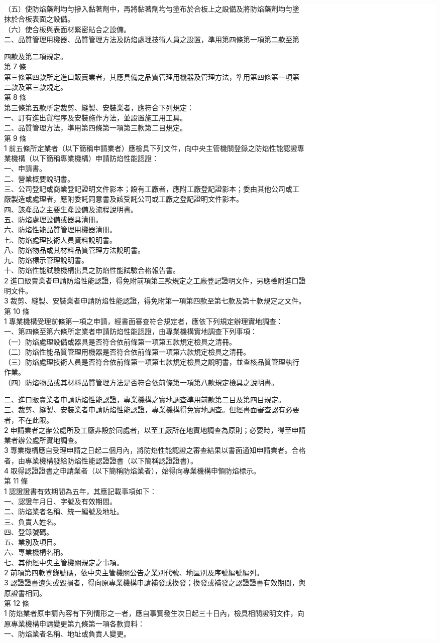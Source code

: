（五）使防焰藥劑均勻摻入黏著劑中，再將黏著劑均勻塗布於合板上之設備及將防焰藥劑均勻塗  
抹於合板表面之設備。  
（六）使合板與表面材緊密貼合之設備。  
二、品質管理用機器、品質管理方法及防焰處理技術人員之設置，準用第四條第一項第二款至第  


四款及第二項規定。  
第 7 條  
第三條第四款所定進口販賣業者，其應具備之品質管理用機器及管理方法，準用第四條第一項第  
二款及第三款規定。  
第 8 條  
第三條第五款所定裁剪、縫製、安裝業者，應符合下列規定：  
一、訂有進出貨程序及安裝施作方法，並設置施工用工具。  
二、品質管理方法，準用第四條第一項第三款第二目規定。  
第 9 條  
1 前五條所定業者（以下簡稱申請業者）應檢具下列文件，向中央主管機關登錄之防焰性能認證專  
業機構（以下簡稱專業機構）申請防焰性能認證：  
一、申請書。  
二、營業概要說明書。  
三、公司登記或商業登記證明文件影本；設有工廠者，應附工廠登記證影本；委由其他公司或工  
廠製造或處理者，應附委託同意書及該受託公司或工廠之登記證明文件影本。  
四、該產品之主要生產設備及流程說明書。  
五、防焰處理設備或器具清冊。  
六、防焰性能品質管理用機器清冊。  
七、防焰處理技術人員資料說明書。  
八、防焰物品或其材料品質管理方法說明書。  
九、防焰標示管理說明書。  
十、防焰性能試驗機構出具之防焰性能試驗合格報告書。  
2 進口販賣業者申請防焰性能認證，得免附前項第三款規定之工廠登記證明文件，另應檢附進口證  
明文件。  
3 裁剪、縫製、安裝業者申請防焰性能認證，得免附第一項第四款至第七款及第十款規定之文件。  
第 10 條  
1 專業機構受理前條第一項之申請，經書面審查符合規定者，應依下列規定辦理實地調查：  
一、第四條至第六條所定業者申請防焰性能認證，由專業機構實地調查下列事項：  
（一）防焰處理設備或器具是否符合依前條第一項第五款規定檢具之清冊。  
（二）防焰性能品質管理用機器是否符合依前條第一項第六款規定檢具之清冊。  
（三）防焰處理技術人員是否符合依前條第一項第七款規定檢具之說明書，並查核品質管理執行  
作業。  
（四）防焰物品或其材料品質管理方法是否符合依前條第一項第八款規定檢具之說明書。  


二、進口販賣業者申請防焰性能認證，專業機構之實地調查準用前款第二目及第四目規定。  
三、裁剪、縫製、安裝業者申請防焰性能認證，專業機構得免實地調查。但經書面審查認有必要  
者，不在此限。  
2 申請業者之辦公處所及工廠非設於同處者，以至工廠所在地實地調查為原則；必要時，得至申請  
業者辦公處所實地調查。  
3 專業機構應自受理申請之日起二個月內，將防焰性能認證之審查結果以書面通知申請業者。合格  
者，由專業機構發給防焰性能認證證書（以下簡稱認證證書）。  
4 取得認證證書之申請業者（以下簡稱防焰業者），始得向專業機構申領防焰標示。  
第 11 條  
1 認證證書有效期間為五年，其應記載事項如下：  
一、認證年月日、字號及有效期間。  
二、防焰業者名稱、統一編號及地址。  
三、負責人姓名。  
四、登錄號碼。  
五、業別及項目。  
六、專業機構名稱。  
七、其他經中央主管機關規定之事項。  
2 前項第四款登錄號碼，依中央主管機關公告之業別代號、地區別及序號編號編列。  
3 認證證書遺失或毀損者，得向原專業機構申請補發或換發；換發或補發之認證證書有效期間，與  
原證書相同。  
第 12 條  
1 防焰業者原申請內容有下列情形之一者，應自事實發生次日起三十日內，檢具相關證明文件，向  
原專業機構申請變更第九條第一項各款資料：  
一、防焰業者名稱、地址或負責人變更。  